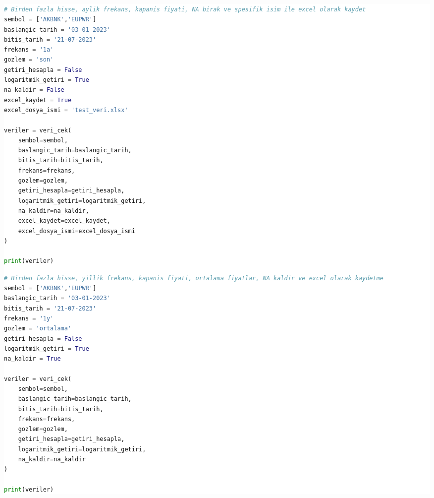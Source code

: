 ```python
# Birden fazla hisse, aylik frekans, kapanis fiyati, NA birak ve spesifik isim ile excel olarak kaydet
sembol = ['AKBNK','EUPWR']
baslangic_tarih = '03-01-2023'
bitis_tarih = '21-07-2023'
frekans = '1a'
gozlem = 'son'
getiri_hesapla = False
logaritmik_getiri = True
na_kaldir = False
excel_kaydet = True
excel_dosya_ismi = 'test_veri.xlsx'

veriler = veri_cek(
    sembol=sembol,
    baslangic_tarih=baslangic_tarih,
    bitis_tarih=bitis_tarih,
    frekans=frekans,
    gozlem=gozlem,
    getiri_hesapla=getiri_hesapla,
    logaritmik_getiri=logaritmik_getiri,
    na_kaldir=na_kaldir,
    excel_kaydet=excel_kaydet,
    excel_dosya_ismi=excel_dosya_ismi
)

print(veriler)
```

```python
# Birden fazla hisse, yillik frekans, kapanis fiyati, ortalama fiyatlar, NA kaldir ve excel olarak kaydetme
sembol = ['AKBNK','EUPWR']
baslangic_tarih = '03-01-2023'
bitis_tarih = '21-07-2023'
frekans = '1y'
gozlem = 'ortalama'
getiri_hesapla = False
logaritmik_getiri = True
na_kaldir = True

veriler = veri_cek(
    sembol=sembol,
    baslangic_tarih=baslangic_tarih,
    bitis_tarih=bitis_tarih,
    frekans=frekans,
    gozlem=gozlem,
    getiri_hesapla=getiri_hesapla,
    logaritmik_getiri=logaritmik_getiri,
    na_kaldir=na_kaldir
)

print(veriler)
```
